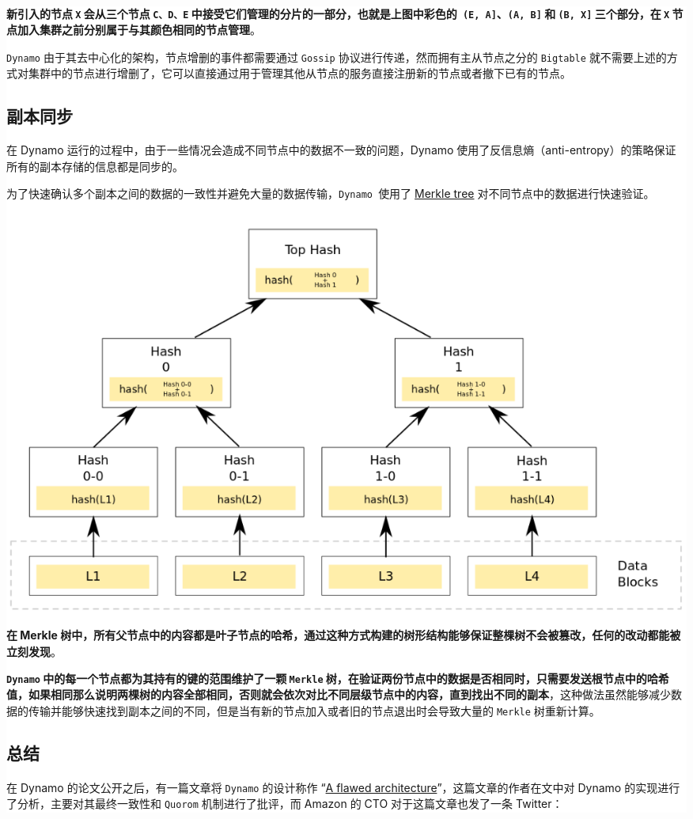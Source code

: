 
**新引入的节点 `X` 会从三个节点 `C、D、E` 中接受它们管理的分片的一部分，也就是上图中彩色的` (E, A]`、`(A, B]` 和 `(B, X]` 三个部分，在 `X` 节点加入集群之前分别属于与其颜色相同的节点管理**。

`Dynamo` 由于其去中心化的架构，节点增删的事件都需要通过 `Gossip` 协议进行传递，然而拥有主从节点之分的 `Bigtable` 就不需要上述的方式对集群中的节点进行增删了，它可以直接通过用于管理其他从节点的服务直接注册新的节点或者撤下已有的节点。

## 副本同步

在 Dynamo 运行的过程中，由于一些情况会造成不同节点中的数据不一致的问题，Dynamo 使用了反信息熵（anti-entropy）的策略保证所有的副本存储的信息都是同步的。

为了快速确认多个副本之间的数据的一致性并避免大量的数据传输，`Dynamo `使用了 [Merkle tree](https://en.wikipedia.org/wiki/Merkle_tree) 对不同节点中的数据进行快速验证。

![Alt Image Text](images/dy17.png "body image")

**在 Merkle 树中，所有父节点中的内容都是叶子节点的哈希，通过这种方式构建的树形结构能够保证整棵树不会被篡改，任何的改动都能被立刻发现**。

**`Dynamo` 中的每一个节点都为其持有的键的范围维护了一颗 `Merkle` 树，在验证两份节点中的数据是否相同时，只需要发送根节点中的哈希值，如果相同那么说明两棵树的内容全部相同，否则就会依次对比不同层级节点中的内容，直到找出不同的副本**，这种做法虽然能够减少数据的传输并能够快速找到副本之间的不同，但是当有新的节点加入或者旧的节点退出时会导致大量的 `Merkle` 树重新计算。

## 总结

在 Dynamo 的论文公开之后，有一篇文章将 `Dynamo` 的设计称作 “[A flawed architecture](jsensarma)”，这篇文章的作者在文中对 Dynamo 的实现进行了分析，主要对其最终一致性和 `Quorom` 机制进行了批评，而 Amazon 的 CTO 对于这篇文章也发了一条 Twitter：
